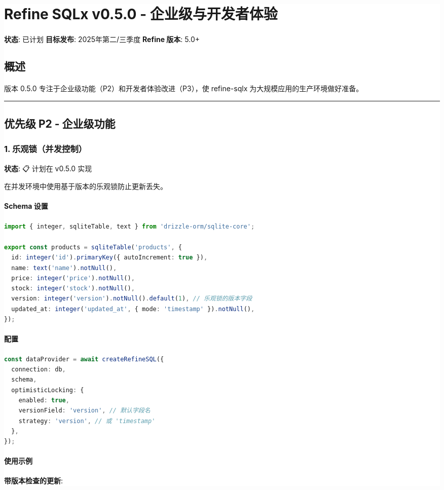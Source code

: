 # Refine SQLx v0.5.0 - 企业级与开发者体验

**状态**: 已计划
**目标发布**: 2025年第二/三季度
**Refine 版本**: 5.0+

## 概述

版本 0.5.0 专注于企业级功能（P2）和开发者体验改进（P3），使 refine-sqlx 为大规模应用的生产环境做好准备。

---

## 优先级 P2 - 企业级功能

### 1. 乐观锁（并发控制）

**状态**: 📋 计划在 v0.5.0 实现

在并发环境中使用基于版本的乐观锁防止更新丢失。

#### Schema 设置

```typescript
import { integer, sqliteTable, text } from 'drizzle-orm/sqlite-core';

export const products = sqliteTable('products', {
  id: integer('id').primaryKey({ autoIncrement: true }),
  name: text('name').notNull(),
  price: integer('price').notNull(),
  stock: integer('stock').notNull(),
  version: integer('version').notNull().default(1), // 乐观锁的版本字段
  updated_at: integer('updated_at', { mode: 'timestamp' }).notNull(),
});
```

#### 配置

```typescript
const dataProvider = await createRefineSQL({
  connection: db,
  schema,
  optimisticLocking: {
    enabled: true,
    versionField: 'version', // 默认字段名
    strategy: 'version', // 或 'timestamp'
  },
});
```

#### 使用示例

**带版本检查的更新**:
